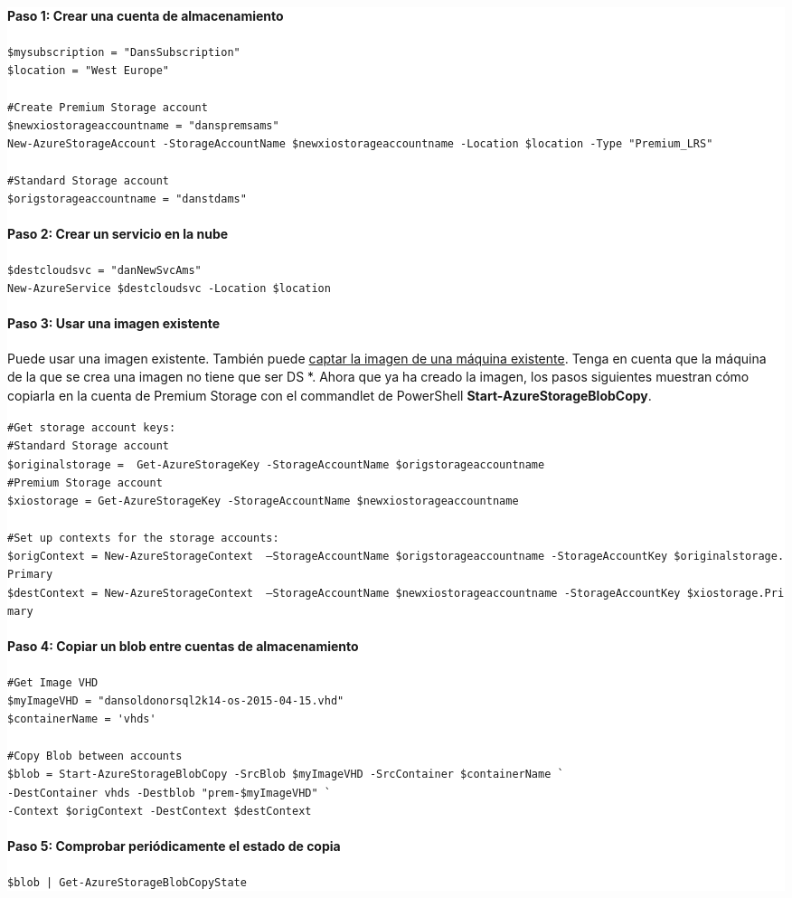 #### <a name="step-1-create-storage-account"></a>Paso 1: Crear una cuenta de almacenamiento
    $mysubscription = "DansSubscription"
    $location = "West Europe"

    #Create Premium Storage account
    $newxiostorageaccountname = "danspremsams"
    New-AzureStorageAccount -StorageAccountName $newxiostorageaccountname -Location $location -Type "Premium_LRS"  

    #Standard Storage account
    $origstorageaccountname = "danstdams"

#### <a name="step-2-create-cloud-service"></a>Paso 2: Crear un servicio en la nube
    $destcloudsvc = "danNewSvcAms"
    New-AzureService $destcloudsvc -Location $location


#### <a name="step-3-use-existing-image"></a>Paso 3: Usar una imagen existente
Puede usar una imagen existente. También puede [captar la imagen de una máquina existente](../classic/capture-image-classic.md?toc=%2fazure%2fvirtual-machines%2fwindows%2fclassic%2ftoc.json). Tenga en cuenta que la máquina de la que se crea una imagen no tiene que ser DS \*. Ahora que ya ha creado la imagen, los pasos siguientes muestran cómo copiarla en la cuenta de Premium Storage con el commandlet de PowerShell **Start-AzureStorageBlobCopy**.

    #Get storage account keys:
    #Standard Storage account
    $originalstorage =  Get-AzureStorageKey -StorageAccountName $origstorageaccountname
    #Premium Storage account
    $xiostorage = Get-AzureStorageKey -StorageAccountName $newxiostorageaccountname

    #Set up contexts for the storage accounts:
    $origContext = New-AzureStorageContext  –StorageAccountName $origstorageaccountname -StorageAccountKey $originalstorage.Primary
    $destContext = New-AzureStorageContext  –StorageAccountName $newxiostorageaccountname -StorageAccountKey $xiostorage.Primary  

#### <a name="step-4-copy-blob-between-storage-accounts"></a>Paso 4: Copiar un blob entre cuentas de almacenamiento
    #Get Image VHD
    $myImageVHD = "dansoldonorsql2k14-os-2015-04-15.vhd"
    $containerName = 'vhds'

    #Copy Blob between accounts
    $blob = Start-AzureStorageBlobCopy -SrcBlob $myImageVHD -SrcContainer $containerName `
    -DestContainer vhds -Destblob "prem-$myImageVHD" `
    -Context $origContext -DestContext $destContext  

#### <a name="step-5-regularly-check-copy-status"></a>Paso 5: Comprobar periódicamente el estado de copia
    $blob | Get-AzureStorageBlobCopyState
